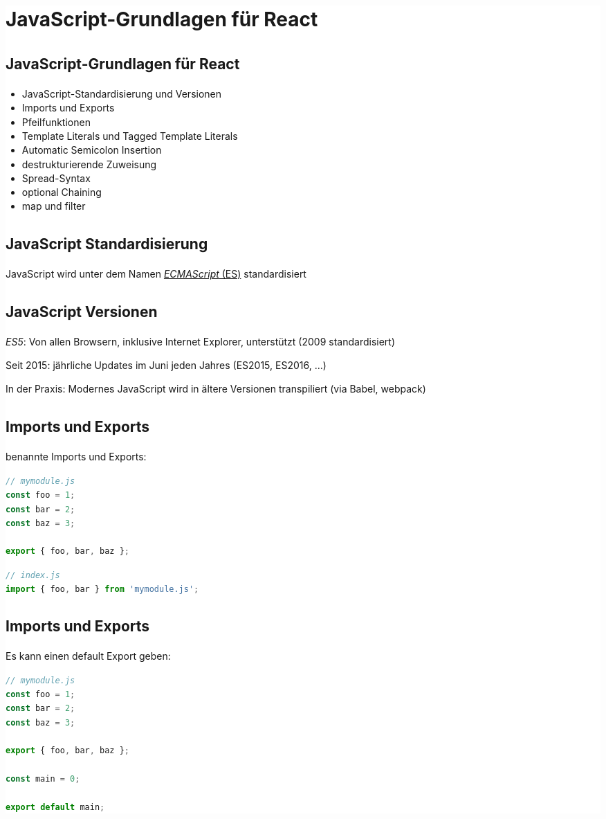 # JavaScript-Grundlagen für React

## JavaScript-Grundlagen für React

- JavaScript-Standardisierung und Versionen
- Imports und Exports
- Pfeilfunktionen
- Template Literals und Tagged Template Literals
- Automatic Semicolon Insertion
- destrukturierende Zuweisung
- Spread-Syntax
- optional Chaining
- map und filter

## JavaScript Standardisierung

JavaScript wird unter dem Namen [_ECMAScript_ (ES)](https://www.ecma-international.org/ecma-262/) standardisiert

## JavaScript Versionen

_ES5_: Von allen Browsern, inklusive Internet Explorer, unterstützt (2009 standardisiert)

Seit 2015: jährliche Updates im Juni jeden Jahres (ES2015, ES2016, ...)

In der Praxis: Modernes JavaScript wird in ältere Versionen transpiliert (via Babel, webpack)

## Imports und Exports

benannte Imports und Exports:

```js
// mymodule.js
const foo = 1;
const bar = 2;
const baz = 3;

export { foo, bar, baz };
```

```js
// index.js
import { foo, bar } from 'mymodule.js';
```

## Imports und Exports

Es kann einen default Export geben:

```js
// mymodule.js
const foo = 1;
const bar = 2;
const baz = 3;

export { foo, bar, baz };

const main = 0;

export default main;
```

